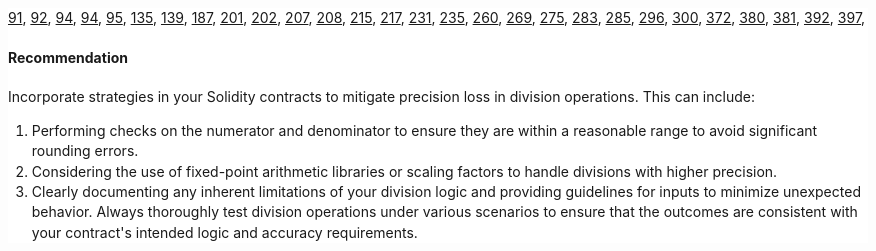 [91](https://github.com/code-423n4/2024-07-basin/blob/7d5aacbb144d0ba0bc358dfde6e0cc913d25310e/./src/functions/Stable2.sol#L91-L91), [92](https://github.com/code-423n4/2024-07-basin/blob/7d5aacbb144d0ba0bc358dfde6e0cc913d25310e/./src/functions/Stable2.sol#L92-L92), [94](https://github.com/code-423n4/2024-07-basin/blob/7d5aacbb144d0ba0bc358dfde6e0cc913d25310e/./src/functions/Stable2.sol#L94-L95), [94](https://github.com/code-423n4/2024-07-basin/blob/7d5aacbb144d0ba0bc358dfde6e0cc913d25310e/./src/functions/Stable2.sol#L94-L94), [95](https://github.com/code-423n4/2024-07-basin/blob/7d5aacbb144d0ba0bc358dfde6e0cc913d25310e/./src/functions/Stable2.sol#L95-L95), [135](https://github.com/code-423n4/2024-07-basin/blob/7d5aacbb144d0ba0bc358dfde6e0cc913d25310e/./src/functions/Stable2.sol#L135-L135), [139](https://github.com/code-423n4/2024-07-basin/blob/7d5aacbb144d0ba0bc358dfde6e0cc913d25310e/./src/functions/Stable2.sol#L139-L139), [187](https://github.com/code-423n4/2024-07-basin/blob/7d5aacbb144d0ba0bc358dfde6e0cc913d25310e/./src/functions/Stable2.sol#L187-L187), [201](https://github.com/code-423n4/2024-07-basin/blob/7d5aacbb144d0ba0bc358dfde6e0cc913d25310e/./src/functions/Stable2.sol#L201-L201), [202](https://github.com/code-423n4/2024-07-basin/blob/7d5aacbb144d0ba0bc358dfde6e0cc913d25310e/./src/functions/Stable2.sol#L202-L202), [207](https://github.com/code-423n4/2024-07-basin/blob/7d5aacbb144d0ba0bc358dfde6e0cc913d25310e/./src/functions/Stable2.sol#L207-L207), [208](https://github.com/code-423n4/2024-07-basin/blob/7d5aacbb144d0ba0bc358dfde6e0cc913d25310e/./src/functions/Stable2.sol#L208-L208), [215](https://github.com/code-423n4/2024-07-basin/blob/7d5aacbb144d0ba0bc358dfde6e0cc913d25310e/./src/functions/Stable2.sol#L215-L215), [217](https://github.com/code-423n4/2024-07-basin/blob/7d5aacbb144d0ba0bc358dfde6e0cc913d25310e/./src/functions/Stable2.sol#L217-L217), [231](https://github.com/code-423n4/2024-07-basin/blob/7d5aacbb144d0ba0bc358dfde6e0cc913d25310e/./src/functions/Stable2.sol#L231-L231), [235](https://github.com/code-423n4/2024-07-basin/blob/7d5aacbb144d0ba0bc358dfde6e0cc913d25310e/./src/functions/Stable2.sol#L235-L235), [260](https://github.com/code-423n4/2024-07-basin/blob/7d5aacbb144d0ba0bc358dfde6e0cc913d25310e/./src/functions/Stable2.sol#L260-L260), [269](https://github.com/code-423n4/2024-07-basin/blob/7d5aacbb144d0ba0bc358dfde6e0cc913d25310e/./src/functions/Stable2.sol#L269-L269), [275](https://github.com/code-423n4/2024-07-basin/blob/7d5aacbb144d0ba0bc358dfde6e0cc913d25310e/./src/functions/Stable2.sol#L275-L275), [283](https://github.com/code-423n4/2024-07-basin/blob/7d5aacbb144d0ba0bc358dfde6e0cc913d25310e/./src/functions/Stable2.sol#L283-L283), [285](https://github.com/code-423n4/2024-07-basin/blob/7d5aacbb144d0ba0bc358dfde6e0cc913d25310e/./src/functions/Stable2.sol#L285-L285), [296](https://github.com/code-423n4/2024-07-basin/blob/7d5aacbb144d0ba0bc358dfde6e0cc913d25310e/./src/functions/Stable2.sol#L296-L296), [300](https://github.com/code-423n4/2024-07-basin/blob/7d5aacbb144d0ba0bc358dfde6e0cc913d25310e/./src/functions/Stable2.sol#L300-L300), [372](https://github.com/code-423n4/2024-07-basin/blob/7d5aacbb144d0ba0bc358dfde6e0cc913d25310e/./src/functions/Stable2.sol#L372-L372), [380](https://github.com/code-423n4/2024-07-basin/blob/7d5aacbb144d0ba0bc358dfde6e0cc913d25310e/./src/functions/Stable2.sol#L380-L380), [381](https://github.com/code-423n4/2024-07-basin/blob/7d5aacbb144d0ba0bc358dfde6e0cc913d25310e/./src/functions/Stable2.sol#L381-L381), [392](https://github.com/code-423n4/2024-07-basin/blob/7d5aacbb144d0ba0bc358dfde6e0cc913d25310e/./src/functions/Stable2.sol#L392-L392), [397](https://github.com/code-423n4/2024-07-basin/blob/7d5aacbb144d0ba0bc358dfde6e0cc913d25310e/./src/functions/Stable2.sol#L397-L397), 


#### Recommendation

Incorporate strategies in your Solidity contracts to mitigate precision loss in division operations. This can include:
1. Performing checks on the numerator and denominator to ensure they are within a reasonable range to avoid significant rounding errors.
2. Considering the use of fixed-point arithmetic libraries or scaling factors to handle divisions with higher precision.
3. Clearly documenting any inherent limitations of your division logic and providing guidelines for inputs to minimize unexpected behavior.
Always thoroughly test division operations under various scenarios to ensure that the outcomes are consistent with your contract's intended logic and accuracy requirements.
